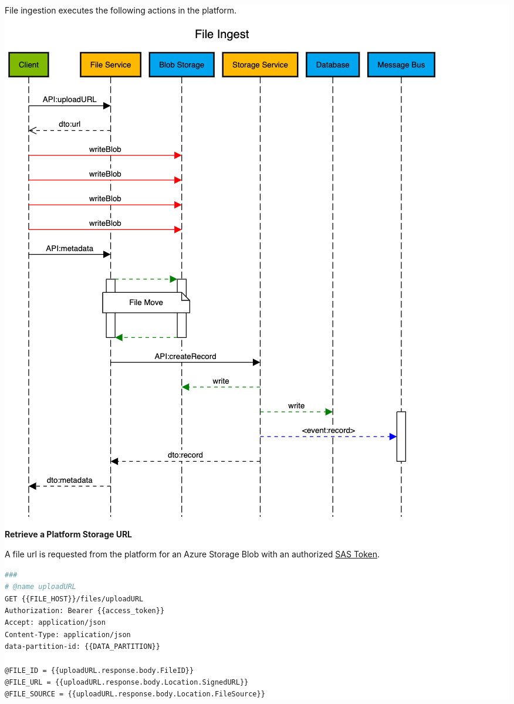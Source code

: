 
File ingestion executes the following actions in the platform.

![ingest sequence](./diagrams/fileingest.png)

__Retrieve a Platform Storage URL__

A file url is requested from the platform for an Azure Storage Blob with an authorized [SAS Token](https://docs.microsoft.com/en-us/azure/storage/common/storage-sas-overview#service-sas).

```bash
###
# @name uploadURL
GET {{FILE_HOST}}/files/uploadURL
Authorization: Bearer {{access_token}}
Accept: application/json
Content-Type: application/json
data-partition-id: {{DATA_PARTITION}}

@FILE_ID = {{uploadURL.response.body.FileID}}
@FILE_URL = {{uploadURL.response.body.Location.SignedURL}}
@FILE_SOURCE = {{uploadURL.response.body.Location.FileSource}}
```
